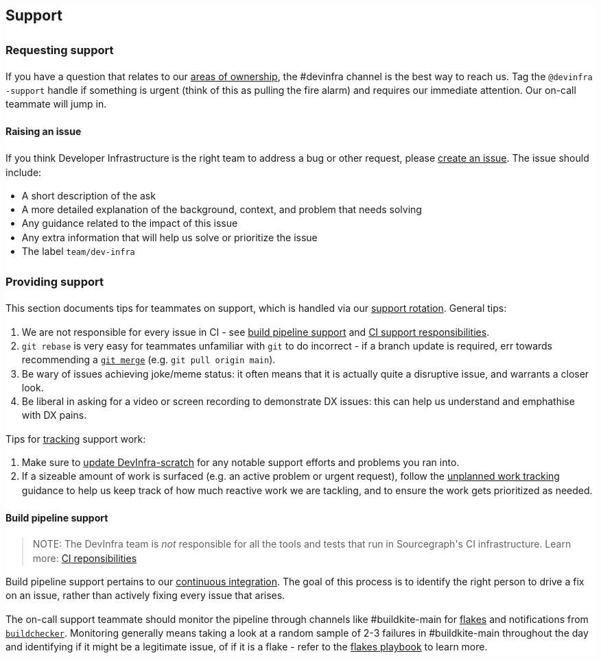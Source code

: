 ## Support

### Requesting support

If you have a question that relates to our [areas of ownership](../../dev/process/engineering_ownership.md), the #devinfra channel is the best way to reach us. Tag the `@devinfra-support` handle if something is urgent (think of this as pulling the fire alarm) and requires our immediate attention. Our on-call teammate will jump in.

#### Raising an issue

If you think Developer Infrastructure is the right team to address a bug or other request, please [create an issue](https://github.com/sourcegraph/sourcegraph/issues). The issue should include:

- A short description of the ask
- A more detailed explanation of the background, context, and problem that needs solving
- Any guidance related to the impact of this issue
- Any extra information that will help us solve or prioritize the issue
- The label `team/dev-infra`

### Providing support

This section documents tips for teammates on support, which is handled via our [support rotation](#support-rotation).
General tips:

1. We are not responsible for every issue in CI - see [build pipeline support](#build-pipeline-support) and [CI support responsibilities](#ci-support-responsibilities).
2. `git rebase` is very easy for teammates unfamiliar with `git` to do incorrect - if a branch update is required, err towards recommending a [`git merge`](https://git-scm.com/docs/git-merge) (e.g. `git pull origin main`).
3. Be wary of issues achieving joke/meme status: it often means that it is actually quite a disruptive issue, and warrants a closer look.
4. Be liberal in asking for a video or screen recording to demonstrate DX issues: this can help us understand and emphathise with DX pains.

Tips for [tracking](#tracking) support work:

1. Make sure to [update DevInfra-scratch](#DevInfra-scratch) for any notable support efforts and problems you ran into.
2. If a sizeable amount of work is surfaced (e.g. an active problem or urgent request), follow the [unplanned work tracking](#unplanned-work) guidance to help us keep track of how much reactive work we are tackling, and to ensure the work gets prioritized as needed.

#### Build pipeline support

> NOTE: The DevInfra team is _not_ responsible for all the tools and tests that run in Sourcegraph's CI infrastructure. Learn more: [CI reponsibilities](#ci-support-responsibilities)

Build pipeline support pertains to our [continuous integration](https://docs.sourcegraph.com/dev/background-information/continuous_integration). The goal of this process is to identify the right person to drive a fix on an issue, rather than actively fixing every issue that arises.

The on-call support teammate should monitor the pipeline through channels like #buildkite-main for [flakes](https://docs.sourcegraph.com/dev/background-information/testing_principles#flaky-tests) and notifications from [`buildchecker`](https://docs.sourcegraph.com/dev/background-information/continuous_integration#buildchecker).
Monitoring generally means taking a look at a random sample of 2-3 failures in #buildkite-main throughout the day and identifying if it might be a legitimate issue, of if it is a flake - refer to the [flakes playbook](../../dev/process/incidents/playbooks/ci.md#is-this-a-failure-or-a-flake) to learn more.
